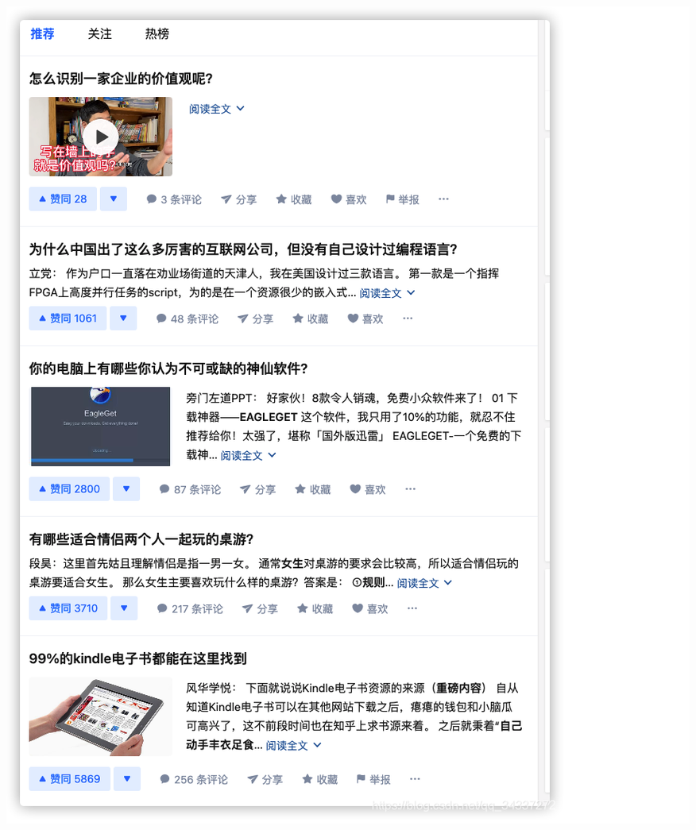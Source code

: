 ![1624285625814-de422c02-1b4b-4ec9-88d7-0d115733ea24.png](./img/45THha9WBSfD_W3V/1624285625814-de422c02-1b4b-4ec9-88d7-0d115733ea24-851966.png)
